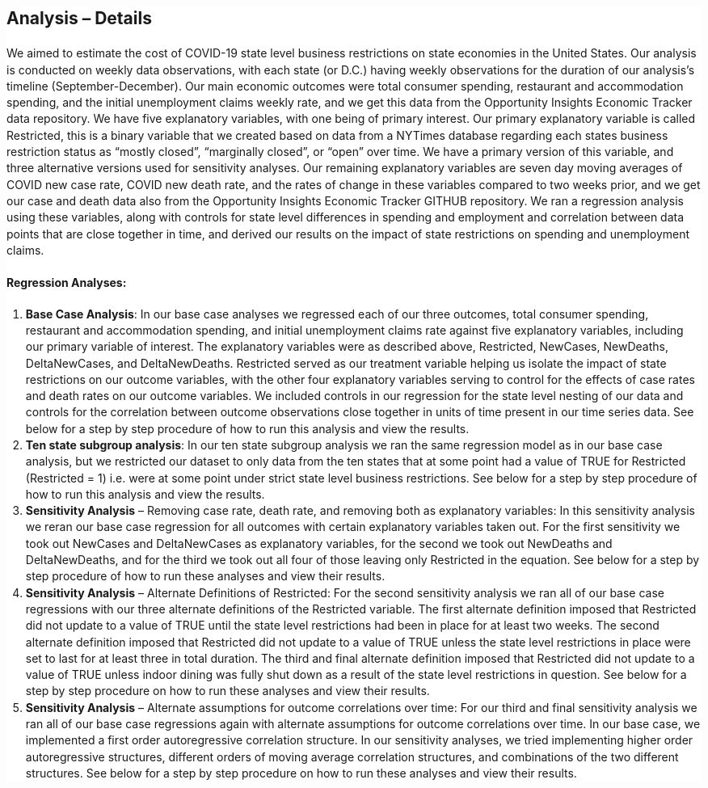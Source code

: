 ## Analysis – Details
We aimed to estimate the cost of COVID-19 state level business restrictions on state economies in the United States. Our analysis is conducted on weekly data observations, with each state (or D.C.) having weekly observations for the duration of our analysis’s timeline (September-December). Our main economic outcomes were total consumer spending, restaurant and accommodation spending, and the initial unemployment claims weekly rate, and we get this data from the Opportunity Insights Economic Tracker data repository. We have five explanatory variables, with one being of primary interest. Our primary explanatory variable is called Restricted, this is a binary variable that we created based on data from a NYTimes database regarding each states business restriction status as “mostly closed”, “marginally closed”, or “open” over time. We have a primary version of this variable, and three alternative versions used for sensitivity analyses. Our remaining explanatory variables are seven day moving averages of COVID new case rate, COVID new death rate, and the rates of change in these variables compared to two weeks prior, and we get our case and death data also from the Opportunity Insights Economic Tracker GITHUB repository. We ran a regression analysis using these variables, along with controls for state level differences in spending and employment and correlation between data points that are close together in time, and derived our results on the impact of state restrictions on spending and unemployment claims. 

#### Regression Analyses:
1.	**Base Case Analysis**: In our base case analyses we regressed each of our three outcomes, total consumer spending, restaurant and accommodation spending, and initial unemployment claims rate against five explanatory variables, including our primary variable of interest. The explanatory variables were as described above, Restricted, NewCases, NewDeaths, DeltaNewCases, and DeltaNewDeaths. Restricted served as our treatment variable helping us isolate the impact of state restrictions on our outcome variables, with the other four explanatory variables serving to control for the effects of case rates and death rates on our outcome variables. We included controls in our regression for the state level nesting of our data and controls for the correlation between outcome observations close together in units of time present in our time series data. See below for a step by step procedure of how to run this analysis and view the results.  
2.	**Ten state subgroup analysis**: In our ten state subgroup analysis we ran the same regression model as in our base case analysis, but we restricted our dataset to only data from the ten states that at some point had a value of TRUE for Restricted (Restricted = 1) i.e. were at some point under strict state level business restrictions. See below for a step by step procedure of how to run this analysis and view the results.
3.	**Sensitivity Analysis** – Removing case rate, death rate, and removing both as explanatory variables: In this sensitivity analysis we reran our base case regression for all outcomes with certain explanatory variables taken out. For the first sensitivity we took out NewCases and DeltaNewCases as explanatory variables, for the second we took out NewDeaths and DeltaNewDeaths, and for the third we took out all four of those leaving only Restricted in the equation. See below for a step by step procedure of how to run these analyses and view their results.
4.	**Sensitivity Analysis** – Alternate Definitions of Restricted: For the second sensitivity analysis we ran all of our base case regressions with our three alternate definitions of the Restricted variable. The first alternate definition imposed that Restricted did not update to a value of TRUE until the state level restrictions had been in place for at least two weeks. The second alternate definition imposed that Restricted did not update to a value of TRUE unless the state level restrictions in place were set to last for at least three in total duration. The third and final alternate definition imposed that Restricted did not update to a value of TRUE unless indoor dining was fully shut down as a result of the state level restrictions in question. See below for a step by step procedure on how to run these analyses and view their results. 
5.	**Sensitivity Analysis** – Alternate assumptions for outcome correlations over time: For our third and final sensitivity analysis we ran all of our base case regressions again with alternate assumptions for outcome correlations over time. In our base case, we implemented a first order autoregressive correlation structure. In our sensitivity analyses, we tried implementing higher order autoregressive structures, different orders of moving average correlation structures, and combinations of the two different structures. See below for a step by step procedure on how to run these analyses and view their results. 
